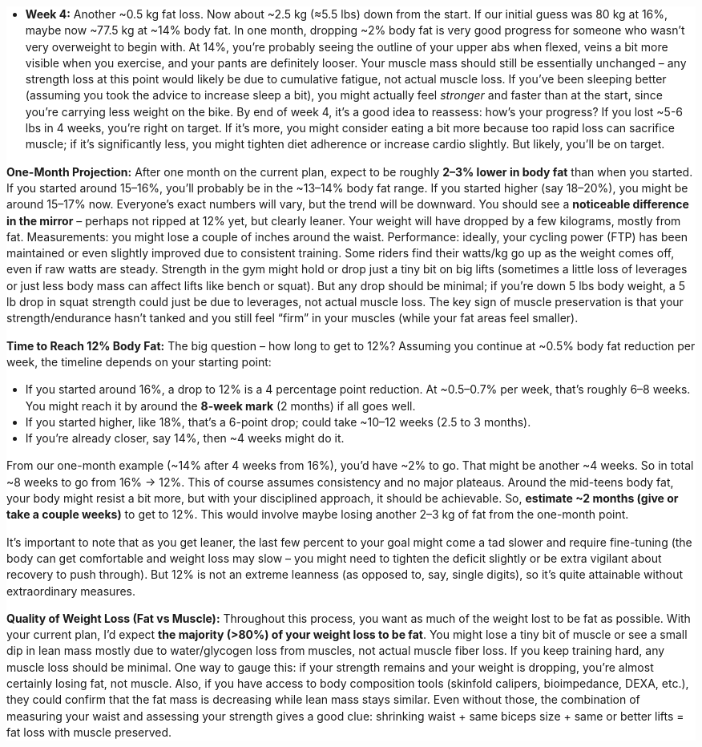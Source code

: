 - **Week 4:** Another ~0.5 kg fat loss. Now about ~2.5 kg (≈5.5 lbs) down from the start. If our initial guess was 80 kg at 16%, maybe now ~77.5 kg at ~14% body fat. In one month, dropping ~2% body fat is very good progress for someone who wasn’t very overweight to begin with. At 14%, you’re probably seeing the outline of your upper abs when flexed, veins a bit more visible when you exercise, and your pants are definitely looser. Your muscle mass should still be essentially unchanged – any strength loss at this point would likely be due to cumulative fatigue, not actual muscle loss. If you’ve been sleeping better (assuming you took the advice to increase sleep a bit), you might actually feel *stronger* and faster than at the start, since you’re carrying less weight on the bike. By end of week 4, it’s a good idea to reassess: how’s your progress? If you lost ~5-6 lbs in 4 weeks, you’re right on target. If it’s more, you might consider eating a bit more because too rapid loss can sacrifice muscle; if it’s significantly less, you might tighten diet adherence or increase cardio slightly. But likely, you’ll be on target.

**One-Month Projection:** After one month on the current plan, expect to be roughly **2–3% lower in body fat** than when you started. If you started around 15–16%, you’ll probably be in the ~13–14% body fat range. If you started higher (say 18–20%), you might be around 15–17% now. Everyone’s exact numbers will vary, but the trend will be downward. You should see a **noticeable difference in the mirror** – perhaps not ripped at 12% yet, but clearly leaner. Your weight will have dropped by a few kilograms, mostly from fat. Measurements: you might lose a couple of inches around the waist. Performance: ideally, your cycling power (FTP) has been maintained or even slightly improved due to consistent training. Some riders find their watts/kg go up as the weight comes off, even if raw watts are steady. Strength in the gym might hold or drop just a tiny bit on big lifts (sometimes a little loss of leverages or just less body mass can affect lifts like bench or squat). But any drop should be minimal; if you’re down 5 lbs body weight, a 5 lb drop in squat strength could just be due to leverages, not actual muscle loss. The key sign of muscle preservation is that your strength/endurance hasn’t tanked and you still feel “firm” in your muscles (while your fat areas feel smaller).

**Time to Reach 12% Body Fat:** The big question – how long to get to 12%? Assuming you continue at ~0.5% body fat reduction per week, the timeline depends on your starting point:
- If you started around 16%, a drop to 12% is a 4 percentage point reduction. At ~0.5–0.7% per week, that’s roughly 6–8 weeks. You might reach it by around the **8-week mark** (2 months) if all goes well.
- If you started higher, like 18%, that’s a 6-point drop; could take ~10–12 weeks (2.5 to 3 months).
- If you’re already closer, say 14%, then ~4 weeks might do it.

From our one-month example (~14% after 4 weeks from 16%), you’d have ~2% to go. That might be another ~4 weeks. So in total ~8 weeks to go from 16% -> 12%. This of course assumes consistency and no major plateaus. Around the mid-teens body fat, your body might resist a bit more, but with your disciplined approach, it should be achievable. So, **estimate ~2 months (give or take a couple weeks)** to get to 12%. This would involve maybe losing another 2–3 kg of fat from the one-month point.

It’s important to note that as you get leaner, the last few percent to your goal might come a tad slower and require fine-tuning (the body can get comfortable and weight loss may slow – you might need to tighten the deficit slightly or be extra vigilant about recovery to push through). But 12% is not an extreme leanness (as opposed to, say, single digits), so it’s quite attainable without extraordinary measures.

**Quality of Weight Loss (Fat vs Muscle):** Throughout this process, you want as much of the weight lost to be fat as possible. With your current plan, I’d expect **the majority (>80%) of your weight loss to be fat**. You might lose a tiny bit of muscle or see a small dip in lean mass mostly due to water/glycogen loss from muscles, not actual muscle fiber loss. If you keep training hard, any muscle loss should be minimal. One way to gauge this: if your strength remains and your weight is dropping, you’re almost certainly losing fat, not muscle. Also, if you have access to body composition tools (skinfold calipers, bioimpedance, DEXA, etc.), they could confirm that the fat mass is decreasing while lean mass stays similar. Even without those, the combination of measuring your waist and assessing your strength gives a good clue: shrinking waist + same biceps size + same or better lifts = fat loss with muscle preserved.
